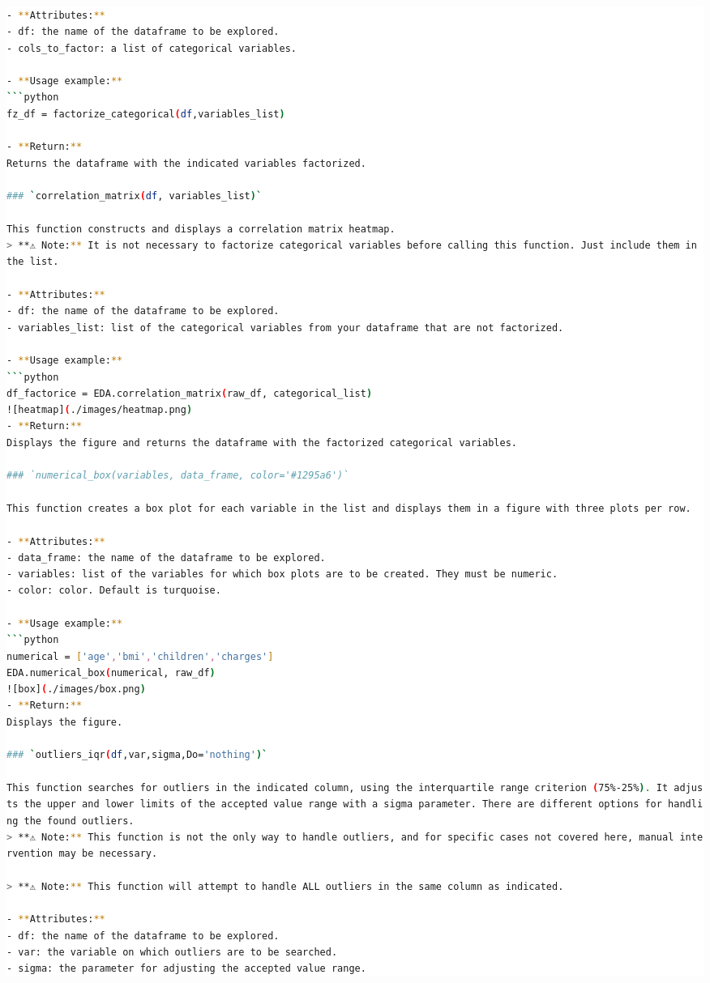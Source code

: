    ```bash
- **Attributes:** 
   - df: the name of the dataframe to be explored.
   - cols_to_factor: a list of categorical variables.

- **Usage example:**
  ```python
   fz_df = factorize_categorical(df,variables_list)

- **Return:**
   Returns the dataframe with the indicated variables factorized.

### `correlation_matrix(df, variables_list)`

This function constructs and displays a correlation matrix heatmap.
> **⚠️ Note:** It is not necessary to factorize categorical variables before calling this function. Just include them in the list.

- **Attributes:** 
   - df: the name of the dataframe to be explored.
   - variables_list: list of the categorical variables from your dataframe that are not factorized. 

- **Usage example:**
  ```python
   df_factorice = EDA.correlation_matrix(raw_df, categorical_list)
![heatmap](./images/heatmap.png)
- **Return:**
   Displays the figure and returns the dataframe with the factorized categorical variables.

### `numerical_box(variables, data_frame, color='#1295a6')`

This function creates a box plot for each variable in the list and displays them in a figure with three plots per row.

- **Attributes:** 
   - data_frame: the name of the dataframe to be explored.
   - variables: list of the variables for which box plots are to be created. They must be numeric.
   - color: color. Default is turquoise. 

- **Usage example:**
  ```python
   numerical = ['age','bmi','children','charges']
   EDA.numerical_box(numerical, raw_df)
![box](./images/box.png)
- **Return:**
   Displays the figure.

### `outliers_iqr(df,var,sigma,Do='nothing')`

This function searches for outliers in the indicated column, using the interquartile range criterion (75%-25%). It adjusts the upper and lower limits of the accepted value range with a sigma parameter. There are different options for handling the found outliers.
> **⚠️ Note:** This function is not the only way to handle outliers, and for specific cases not covered here, manual intervention may be necessary.

> **⚠️ Note:** This function will attempt to handle ALL outliers in the same column as indicated.

- **Attributes:** 
   - df: the name of the dataframe to be explored.
   - var: the variable on which outliers are to be searched.
   - sigma: the parameter for adjusting the accepted value range.
   ```